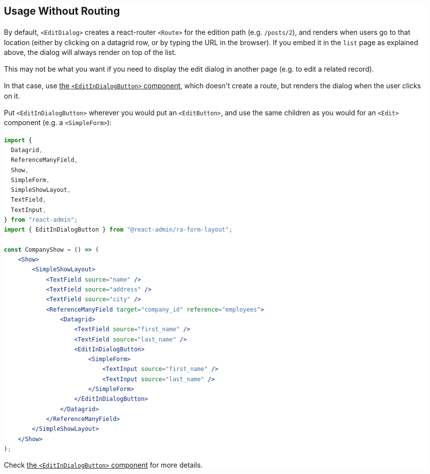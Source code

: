 ## Usage Without Routing

By default, `<EditDialog>` creates a react-router `<Route>` for the edition path (e.g. `/posts/2`), and renders when users go to that location (either by clicking on a datagrid row, or by typing the URL in the browser). If you embed it in the `list` page as explained above, the dialog will always render on top of the list. 

This may not be what you want if you need to display the edit dialog in another page (e.g. to edit a related record).

In that case, use [the `<EditInDialogButton>` component](EditInDialogButton.md), which doesn't create a route, but renders the dialog when the user clicks on it.

<video controls autoplay playsinline muted loop>
  <source src="https://react-admin-ee.marmelab.com/assets/ra-form-layout/latest/InDialogButtons.webm" type="video/webm" />
  <source src="https://react-admin-ee.marmelab.com/assets/ra-form-layout/latest/InDialogButtons.mp4" type="video/mp4" />
  Your browser does not support the video tag.
</video>

Put `<EditInDialogButton>` wherever you would put an `<EditButton>`, and use the same children as you would for an `<Edit>` component (e.g. a `<SimpleForm>`): 

```jsx
import {
  Datagrid,
  ReferenceManyField,
  Show,
  SimpleForm,
  SimpleShowLayout,
  TextField,
  TextInput,
} from "react-admin";
import { EditInDialogButton } from "@react-admin/ra-form-layout";

const CompanyShow = () => (
    <Show>
        <SimpleShowLayout>
            <TextField source="name" />
            <TextField source="address" />
            <TextField source="city" />
            <ReferenceManyField target="company_id" reference="employees">
                <Datagrid>
                    <TextField source="first_name" />
                    <TextField source="last_name" />
                    <EditInDialogButton>
                        <SimpleForm>
                            <TextInput source="first_name" />
                            <TextInput source="last_name" />
                        </SimpleForm>
                    </EditInDialogButton>
                </Datagrid>
            </ReferenceManyField>
        </SimpleShowLayout>
    </Show>
);
```

Check [the `<EditInDialogButton>` component](EditInDialogButton.md) for more details.
